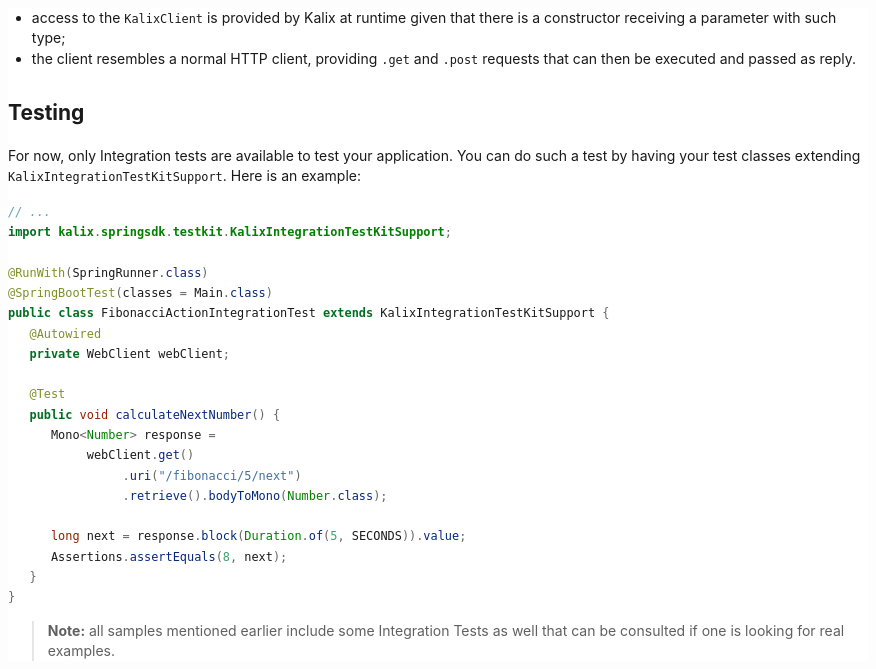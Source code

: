 - access to the `KalixClient` is provided by Kalix at runtime given that there is a constructor receiving a parameter with such type;
- the client resembles a normal HTTP client, providing `.get` and `.post` requests that can then be executed and passed as reply.


## Testing

For now, only Integration tests are available to test your application. You can do such a test by having your test classes extending `KalixIntegrationTestKitSupport`. Here is an example:

```java
// ...
import kalix.springsdk.testkit.KalixIntegrationTestKitSupport;

@RunWith(SpringRunner.class)
@SpringBootTest(classes = Main.class)
public class FibonacciActionIntegrationTest extends KalixIntegrationTestKitSupport {
   @Autowired
   private WebClient webClient;

   @Test
   public void calculateNextNumber() {
      Mono<Number> response =
           webClient.get()
                .uri("/fibonacci/5/next")
                .retrieve().bodyToMono(Number.class);

      long next = response.block(Duration.of(5, SECONDS)).value;
      Assertions.assertEquals(8, next);
   }
}
```

> **Note:** all samples mentioned earlier include some Integration Tests as well that can be consulted if one is looking for real examples. 